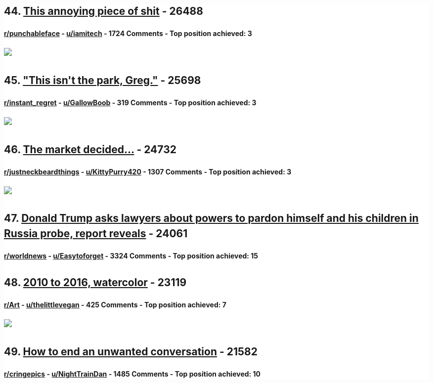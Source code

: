## 44. [This annoying piece of shit](http://reddit.com/r/punchableface/comments/6oq4o9/this_annoying_piece_of_shit/) - 26488
#### [r/punchableface](http://reddit.com/r/punchableface) - [u/iamitech](http://reddit.com/u/iamitech) - 1724 Comments - Top position achieved: 3

<a href="https://i.redd.it/pmwsam3lvzaz.jpg"><img src="https://b.thumbs.redditmedia.com/cVwQcwhMCpx2IFlWtCM3Z_FLXodw9cJ2WvndtAHJF_Y.jpg"></img></a>

## 45. ["This isn't the park, Greg."](http://reddit.com/r/instant_regret/comments/6onje3/this_isnt_the_park_greg/) - 25698
#### [r/instant_regret](http://reddit.com/r/instant_regret) - [u/GallowBoob](http://reddit.com/u/GallowBoob) - 319 Comments - Top position achieved: 3

<a href="https://i.imgur.com/olMWVfC.gifv"><img src="https://b.thumbs.redditmedia.com/BywgyYUTGgCj4-AxaL22ZzVCObacWh6rMrAXSFj_GmA.jpg"></img></a>

## 46. [The market decided...](http://reddit.com/r/justneckbeardthings/comments/6oo5qq/the_market_decided/) - 24732
#### [r/justneckbeardthings](http://reddit.com/r/justneckbeardthings) - [u/KittyPurry420](http://reddit.com/u/KittyPurry420) - 1307 Comments - Top position achieved: 3

<a href="https://i.redd.it/ky86kvvveyaz.jpg"><img src="https://b.thumbs.redditmedia.com/1WiV-eppqygUiVYiFtxsB8sabvrX9PVdmEZYho_ReBg.jpg"></img></a>

## 47. [Donald Trump asks lawyers about powers to pardon himself and his children in Russia probe, report reveals](http://reddit.com/r/worldnews/comments/6on8e9/donald_trump_asks_lawyers_about_powers_to_pardon/) - 24061
#### [r/worldnews](http://reddit.com/r/worldnews) - [u/Easytoforget](http://reddit.com/u/Easytoforget) - 3324 Comments - Top position achieved: 15

## 48. [2010 to 2016, watercolor](http://reddit.com/r/Art/comments/6oksi2/2010_to_2016_watercolor/) - 23119
#### [r/Art](http://reddit.com/r/Art) - [u/thelittlevegan](http://reddit.com/u/thelittlevegan) - 425 Comments - Top position achieved: 7

<a href="https://imgur.com/rndO3S3.jpg"><img src="https://b.thumbs.redditmedia.com/bJzeMS8cJLor-i10MO6CsCPp_H9-cwKON43RJnZEW4Y.jpg"></img></a>

## 49. [How to end an unwanted conversation](http://reddit.com/r/cringepics/comments/6oow0b/how_to_end_an_unwanted_conversation/) - 21582
#### [r/cringepics](http://reddit.com/r/cringepics) - [u/NightTrainDan](http://reddit.com/u/NightTrainDan) - 1485 Comments - Top position achieved: 10
